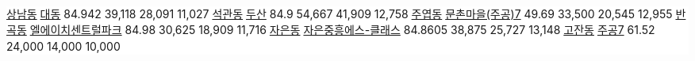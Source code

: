   <tr class="item">
    <td><a href="/실거래가/2021/06/23/48123.html">상남동</a></td>
    <td style="font-weight: bold;"><a href="https://search.naver.com/search.naver?query=상남동 대동">대동</a></td>
    <td>84.942</td>
    <td>39,118</td>
    <td>28,091</td>
    <td>11,027</td>
  </tr>

  <tr class="item">
    <td><a href="/실거래가/2021/06/23/11290.html">석관동</a></td>
    <td style="font-weight: bold;"><a href="https://search.naver.com/search.naver?query=석관동 두산">두산</a></td>
    <td>84.9</td>
    <td>54,667</td>
    <td>41,909</td>
    <td>12,758</td>
  </tr>

  <tr class="item">
    <td><a href="/실거래가/2021/06/23/41287.html">주엽동</a></td>
    <td style="font-weight: bold;"><a href="https://search.naver.com/search.naver?query=주엽동 문촌마을(주공)7">문촌마을(주공)7</a></td>
    <td>49.69</td>
    <td>33,500</td>
    <td>20,545</td>
    <td>12,955</td>
  </tr>

  <tr class="item">
    <td><a href="/실거래가/2021/06/23/42130.html">반곡동</a></td>
    <td style="font-weight: bold;"><a href="https://search.naver.com/search.naver?query=반곡동 엘에이치센트럴파크">엘에이치센트럴파크</a></td>
    <td>84.98</td>
    <td>30,625</td>
    <td>18,909</td>
    <td>11,716</td>
  </tr>

  <tr class="item">
    <td><a href="/실거래가/2021/06/23/48129.html">자은동</a></td>
    <td style="font-weight: bold;"><a href="https://search.naver.com/search.naver?query=자은동 자은중흥에스-클래스">자은중흥에스-클래스</a></td>
    <td>84.8605</td>
    <td>38,875</td>
    <td>25,727</td>
    <td>13,148</td>
  </tr>

  <tr class="item">
    <td><a href="/실거래가/2021/06/23/41273.html">고잔동</a></td>
    <td style="font-weight: bold;"><a href="https://search.naver.com/search.naver?query=고잔동 주공7">주공7</a></td>
    <td>61.52</td>
    <td>24,000</td>
    <td>14,000</td>
    <td>10,000</td>
  </tr>

</table>
